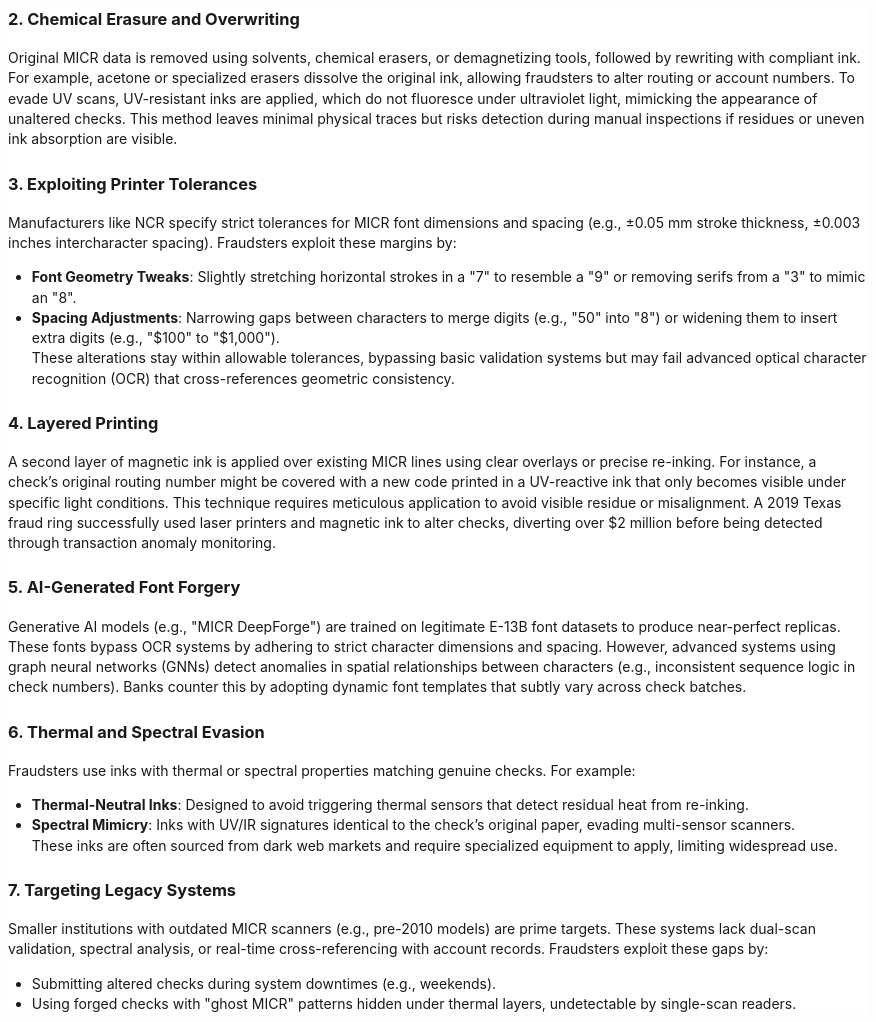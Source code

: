 ### 2. **Chemical Erasure and Overwriting**  
Original MICR data is removed using solvents, chemical erasers, or demagnetizing tools, followed by rewriting with compliant ink. For example, acetone or specialized erasers dissolve the original ink, allowing fraudsters to alter routing or account numbers. To evade UV scans, UV-resistant inks are applied, which do not fluoresce under ultraviolet light, mimicking the appearance of unaltered checks. This method leaves minimal physical traces but risks detection during manual inspections if residues or uneven ink absorption are visible.  

### 3. **Exploiting Printer Tolerances**  
Manufacturers like NCR specify strict tolerances for MICR font dimensions and spacing (e.g., ±0.05 mm stroke thickness, ±0.003 inches intercharacter spacing). Fraudsters exploit these margins by:  
- **Font Geometry Tweaks**: Slightly stretching horizontal strokes in a "7" to resemble a "9" or removing serifs from a "3" to mimic an "8".  
- **Spacing Adjustments**: Narrowing gaps between characters to merge digits (e.g., "50" into "8") or widening them to insert extra digits (e.g., "$100" to "$1,000").  
These alterations stay within allowable tolerances, bypassing basic validation systems but may fail advanced optical character recognition (OCR) that cross-references geometric consistency.  

### 4. **Layered Printing**  
A second layer of magnetic ink is applied over existing MICR lines using clear overlays or precise re-inking. For instance, a check’s original routing number might be covered with a new code printed in a UV-reactive ink that only becomes visible under specific light conditions. This technique requires meticulous application to avoid visible residue or misalignment. A 2019 Texas fraud ring successfully used laser printers and magnetic ink to alter checks, diverting over $2 million before being detected through transaction anomaly monitoring.  

### 5. **AI-Generated Font Forgery**  
Generative AI models (e.g., "MICR DeepForge") are trained on legitimate E-13B font datasets to produce near-perfect replicas. These fonts bypass OCR systems by adhering to strict character dimensions and spacing. However, advanced systems using graph neural networks (GNNs) detect anomalies in spatial relationships between characters (e.g., inconsistent sequence logic in check numbers). Banks counter this by adopting dynamic font templates that subtly vary across check batches.  

### 6. **Thermal and Spectral Evasion**  
Fraudsters use inks with thermal or spectral properties matching genuine checks. For example:  
- **Thermal-Neutral Inks**: Designed to avoid triggering thermal sensors that detect residual heat from re-inking.  
- **Spectral Mimicry**: Inks with UV/IR signatures identical to the check’s original paper, evading multi-sensor scanners.  
These inks are often sourced from dark web markets and require specialized equipment to apply, limiting widespread use.  

### 7. **Targeting Legacy Systems**  
Smaller institutions with outdated MICR scanners (e.g., pre-2010 models) are prime targets. These systems lack dual-scan validation, spectral analysis, or real-time cross-referencing with account records. Fraudsters exploit these gaps by:  
- Submitting altered checks during system downtimes (e.g., weekends).  
- Using forged checks with "ghost MICR" patterns hidden under thermal layers, undetectable by single-scan readers.  
